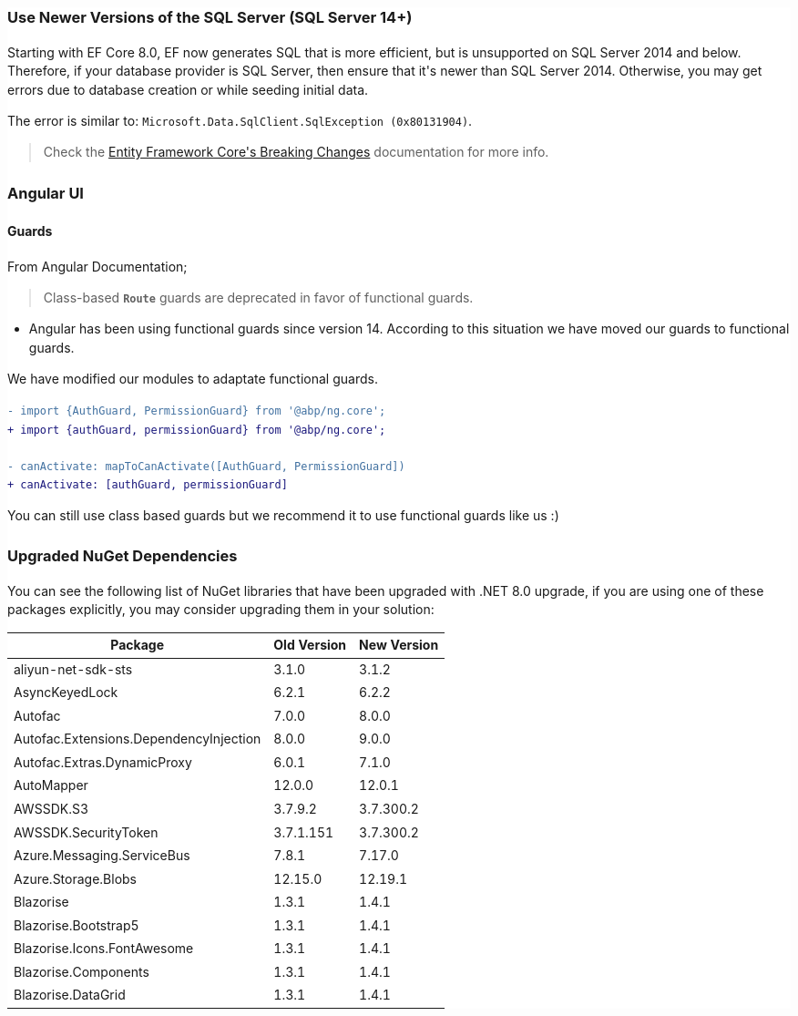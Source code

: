 ### Use Newer Versions of the SQL Server (SQL Server 14+)

Starting with EF Core 8.0, EF now generates SQL that is more efficient, but is unsupported on SQL Server 2014 and below. Therefore, if your database provider is SQL Server, then ensure that it's newer than SQL Server 2014. Otherwise, you may get errors due to database creation or while seeding initial data.

The error is similar to: `Microsoft.Data.SqlClient.SqlException (0x80131904)`.

> Check the [Entity Framework Core's Breaking Changes](https://learn.microsoft.com/en-us/ef/core/what-is-new/ef-core-8.0/breaking-changes#high-impact-changes) documentation for more info.

### Angular UI

#### Guards

From Angular Documentation;

> Class-based **`Route`** guards are deprecated in favor of functional guards.

- Angular has been using functional guards since version 14. According to this situation we have moved our guards to functional guards.

We have modified our modules to adaptate functional guards.

```diff
- import {AuthGuard, PermissionGuard} from '@abp/ng.core';
+ import {authGuard, permissionGuard} from '@abp/ng.core';

- canActivate: mapToCanActivate([AuthGuard, PermissionGuard])
+ canActivate: [authGuard, permissionGuard]
```

You can still use class based guards but we recommend it to use functional guards like us :)

### Upgraded NuGet Dependencies

You can see the following list of NuGet libraries that have been upgraded with .NET 8.0 upgrade, if you are using one of these packages explicitly, you may consider upgrading them in your solution:

| Package                                                    | Old Version | New Version |
| ---------------------------------------------------------- | ----------- | ----------- |
| aliyun-net-sdk-sts                                         | 3.1.0       | 3.1.2       |
| AsyncKeyedLock                                             | 6.2.1       | 6.2.2       |
| Autofac                                                    | 7.0.0       | 8.0.0       |
| Autofac.Extensions.DependencyInjection                     | 8.0.0       | 9.0.0       |
| Autofac.Extras.DynamicProxy                                | 6.0.1       | 7.1.0       |
| AutoMapper                                                 | 12.0.0      | 12.0.1      |
| AWSSDK.S3                                                  | 3.7.9.2     | 3.7.300.2   |
| AWSSDK.SecurityToken                                       | 3.7.1.151   | 3.7.300.2   |
| Azure.Messaging.ServiceBus                                 | 7.8.1       | 7.17.0      |
| Azure.Storage.Blobs                                        | 12.15.0     | 12.19.1     |
| Blazorise                                                  | 1.3.1       | 1.4.1       |
| Blazorise.Bootstrap5                                       | 1.3.1       | 1.4.1       |
| Blazorise.Icons.FontAwesome                                | 1.3.1       | 1.4.1       |
| Blazorise.Components                                       | 1.3.1       | 1.4.1       |
| Blazorise.DataGrid                                         | 1.3.1       | 1.4.1       |